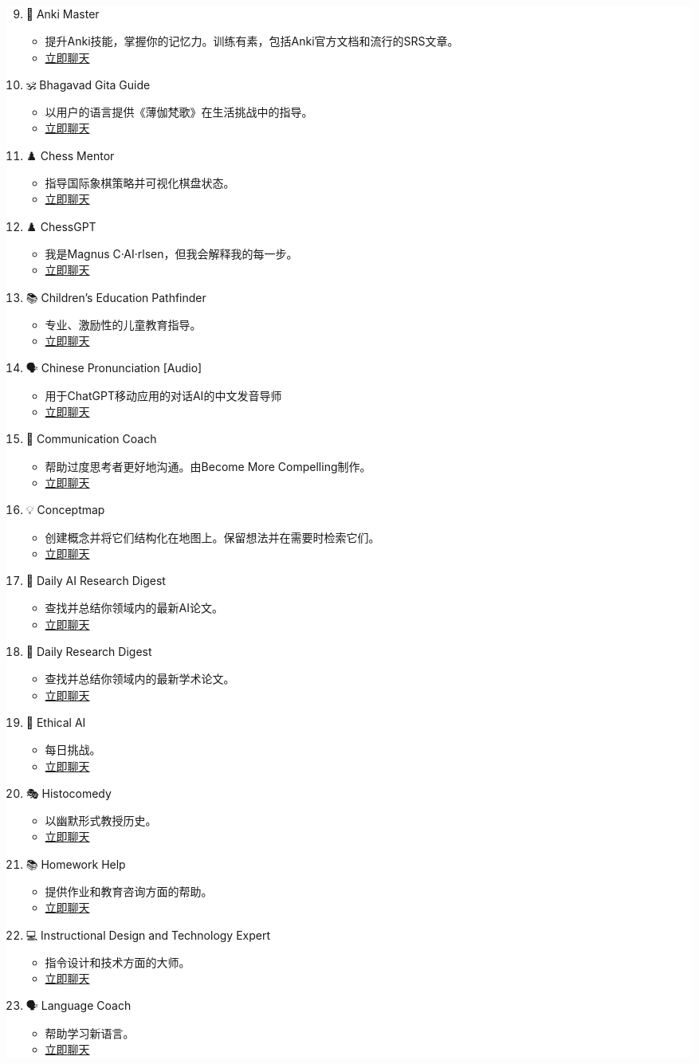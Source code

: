 9. 🧠 Anki Master
   - 提升Anki技能，掌握你的记忆力。训练有素，包括Anki官方文档和流行的SRS文章。
   - [立即聊天](https://chat.openai.com/g/g-lJ8YsPj51-anki-master)

9. 🕉️ Bhagavad Gita Guide
   - 以用户的语言提供《薄伽梵歌》在生活挑战中的指导。
   - [立即聊天](https://chat.openai.com/g/g-MzIE52wA6-bhagavad-gita-guide)

9. ♟️ Chess Mentor
   - 指导国际象棋策略并可视化棋盘状态。
   - [立即聊天](https://chat.openai.com/g/g-3gN0X2dAM-chess-mentor)

9. ♟️ ChessGPT
   - 我是Magnus C·AI·rlsen，但我会解释我的每一步。
   - [立即聊天](https://chat.openai.com/g/g-Vv0j2UKiS-chessgpt)

9. 📚 Children’s Education Pathfinder
   - 专业、激励性的儿童教育指导。
   - [立即聊天](https://chat.openai.com/g/g-CYnSsfKh3-children-s-education-pathfinder)

9. 🗣️ Chinese Pronunciation [Audio]
   - 用于ChatGPT移动应用的对话AI的中文发音导师
   - [立即聊天](https://chat.openai.com/g/g-Dr5b43UUk-audio-chinese-pronunciation-tutor)

9. 💬 Communication Coach
   - 帮助过度思考者更好地沟通。由Become More Compelling制作。
   - [立即聊天](https://chat.openai.com/g/g-cvL6Fk76M-communication-coach)

9. 💡 Conceptmap
   - 创建概念并将它们结构化在地图上。保留想法并在需要时检索它们。
   - [立即聊天](https://chat.openai.com/g/g-ce1JVgzLI-conceptmap)

9. 🧬 Daily AI Research Digest
   - 查找并总结你领域内的最新AI论文。
   - [立即聊天](https://chat.openai.com/g/g-Z4yeZHkyy-daily-ai-research-digest)

9. 📖 Daily Research Digest
   - 查找并总结你领域内的最新学术论文。
   - [立即聊天](https://chat.openai.com/g/g-Nmhk1adrD-daily-research-digest)

9. 🤖 Ethical AI
   - 每日挑战。
   - [立即聊天](https://chat.openai.com/g/g-4TqgssqTw-ethical-ai)

9. 🎭 Histocomedy
   - 以幽默形式教授历史。
   - [立即聊天](https://chat.openai.com/g/g-lj8v9rBEd-histocomedy)

9. 📚 Homework Help
   - 提供作业和教育咨询方面的帮助。
   - [立即聊天](https://chat.openai.com/g/g-n9p3Qo2vK-homework-help)

9. 💻 Instructional Design and Technology Expert
   - 指令设计和技术方面的大师。
   - [立即聊天](https://chat.openai.com/g/g-32zI7E5h0-instructional-design-and-technology-expert)

9. 🗣️ Language Coach
   - 帮助学习新语言。
   - [立即聊天](https://chat.openai.com/g/g-0g6ZdEtv6-language-coach)
